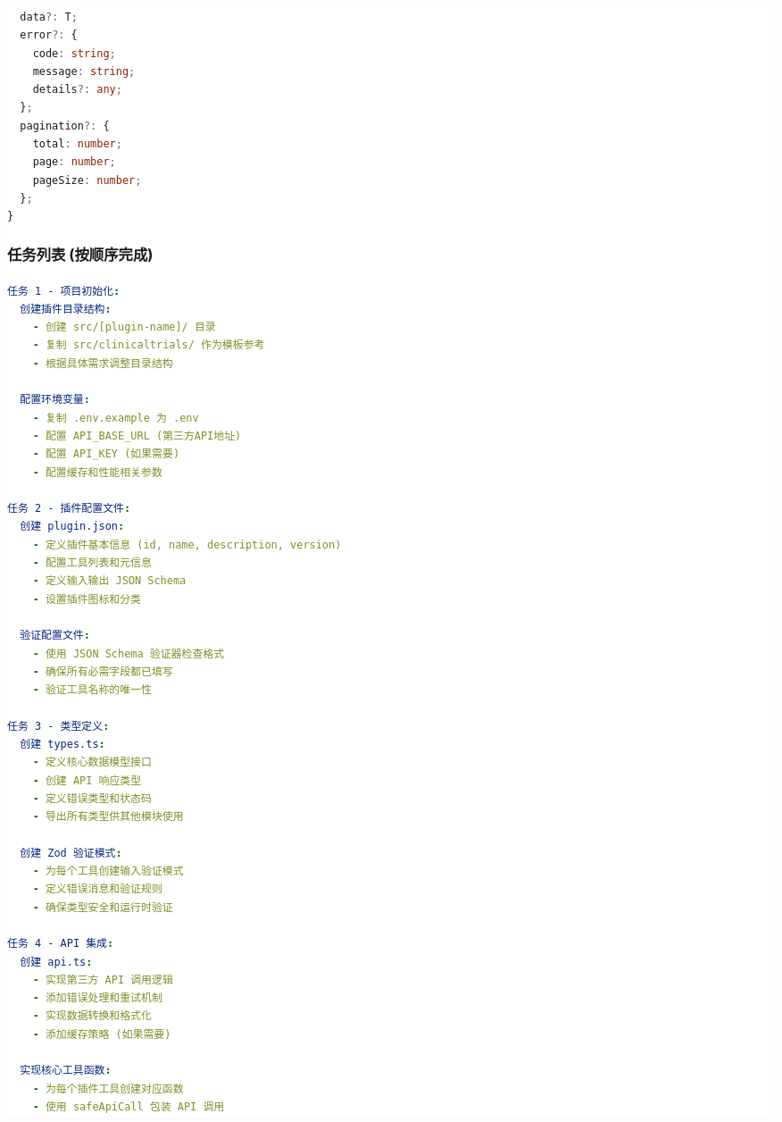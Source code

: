 ```typescript
  data?: T;
  error?: {
    code: string;
    message: string;
    details?: any;
  };
  pagination?: {
    total: number;
    page: number;
    pageSize: number;
  };
}
```

### 任务列表 (按顺序完成)

```yaml
任务 1 - 项目初始化:
  创建插件目录结构:
    - 创建 src/[plugin-name]/ 目录
    - 复制 src/clinicaltrials/ 作为模板参考
    - 根据具体需求调整目录结构

  配置环境变量:
    - 复制 .env.example 为 .env
    - 配置 API_BASE_URL (第三方API地址)
    - 配置 API_KEY (如果需要)
    - 配置缓存和性能相关参数

任务 2 - 插件配置文件:
  创建 plugin.json:
    - 定义插件基本信息 (id, name, description, version)
    - 配置工具列表和元信息
    - 定义输入输出 JSON Schema
    - 设置插件图标和分类

  验证配置文件:
    - 使用 JSON Schema 验证器检查格式
    - 确保所有必需字段都已填写
    - 验证工具名称的唯一性

任务 3 - 类型定义:
  创建 types.ts:
    - 定义核心数据模型接口
    - 创建 API 响应类型
    - 定义错误类型和状态码
    - 导出所有类型供其他模块使用

  创建 Zod 验证模式:
    - 为每个工具创建输入验证模式
    - 定义错误消息和验证规则
    - 确保类型安全和运行时验证

任务 4 - API 集成:
  创建 api.ts:
    - 实现第三方 API 调用逻辑
    - 添加错误处理和重试机制
    - 实现数据转换和格式化
    - 添加缓存策略 (如果需要)

  实现核心工具函数:
    - 为每个插件工具创建对应函数
    - 使用 safeApiCall 包装 API 调用
```